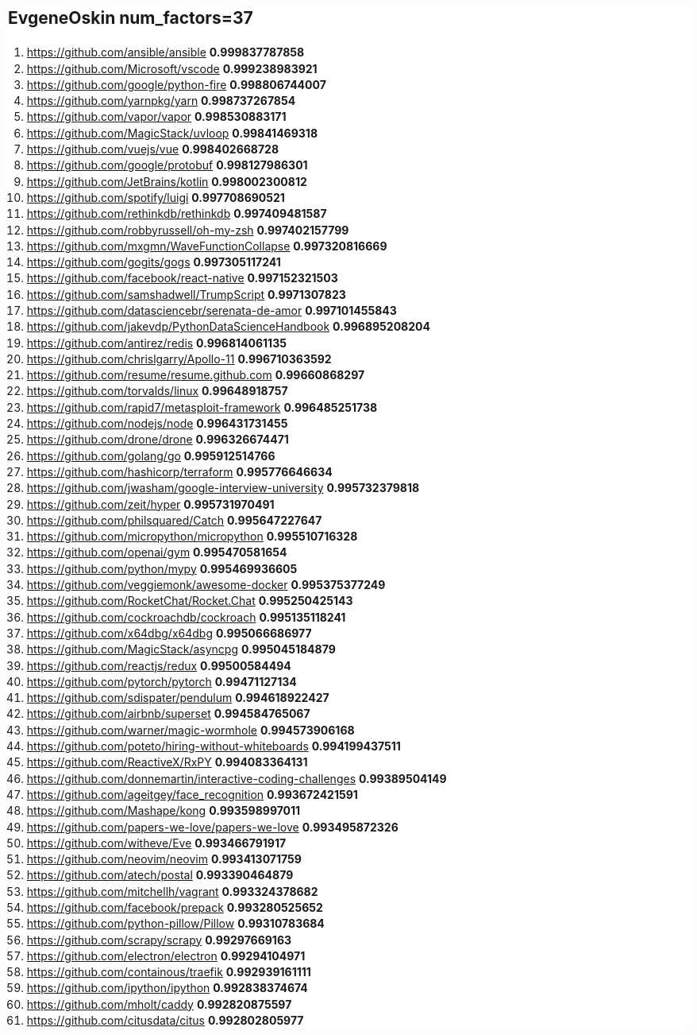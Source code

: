 ## EvgeneOskin num_factors=37

1. https://github.com/ansible/ansible **0.999837787858**
 1. https://github.com/Microsoft/vscode **0.999238983921**
 1. https://github.com/google/python-fire **0.998806744007**
 1. https://github.com/yarnpkg/yarn **0.998737267854**
 1. https://github.com/vapor/vapor **0.998530883171**
 1. https://github.com/MagicStack/uvloop **0.99841469318**
 1. https://github.com/vuejs/vue **0.998402668728**
 1. https://github.com/google/protobuf **0.998127986301**
 1. https://github.com/JetBrains/kotlin **0.998002300812**
 1. https://github.com/spotify/luigi **0.997708690521**
 1. https://github.com/rethinkdb/rethinkdb **0.997409481587**
 1. https://github.com/robbyrussell/oh-my-zsh **0.997402157799**
 1. https://github.com/mxgmn/WaveFunctionCollapse **0.997320816669**
 1. https://github.com/gogits/gogs **0.997305117241**
 1. https://github.com/facebook/react-native **0.997152321503**
 1. https://github.com/samshadwell/TrumpScript **0.9971307823**
 1. https://github.com/datasciencebr/serenata-de-amor **0.997101455843**
 1. https://github.com/jakevdp/PythonDataScienceHandbook **0.996895208204**
 1. https://github.com/antirez/redis **0.996814061135**
 1. https://github.com/chrislgarry/Apollo-11 **0.996710363592**
 1. https://github.com/resume/resume.github.com **0.99660868297**
 1. https://github.com/torvalds/linux **0.99648918757**
 1. https://github.com/rapid7/metasploit-framework **0.996485251738**
 1. https://github.com/nodejs/node **0.996431731455**
 1. https://github.com/drone/drone **0.996326674471**
 1. https://github.com/golang/go **0.995912514766**
 1. https://github.com/hashicorp/terraform **0.995776646634**
 1. https://github.com/jwasham/google-interview-university **0.995732379818**
 1. https://github.com/zeit/hyper **0.995731970491**
 1. https://github.com/philsquared/Catch **0.995647227647**
 1. https://github.com/micropython/micropython **0.995510716328**
 1. https://github.com/openai/gym **0.995470581654**
 1. https://github.com/python/mypy **0.995469936605**
 1. https://github.com/veggiemonk/awesome-docker **0.995375377249**
 1. https://github.com/RocketChat/Rocket.Chat **0.995250425143**
 1. https://github.com/cockroachdb/cockroach **0.995135118241**
 1. https://github.com/x64dbg/x64dbg **0.995066686977**
 1. https://github.com/MagicStack/asyncpg **0.995045184879**
 1. https://github.com/reactjs/redux **0.99500584494**
 1. https://github.com/pytorch/pytorch **0.99471127134**
 1. https://github.com/sdispater/pendulum **0.994618922427**
 1. https://github.com/airbnb/superset **0.994584765067**
 1. https://github.com/warner/magic-wormhole **0.994573906168**
 1. https://github.com/poteto/hiring-without-whiteboards **0.994199437511**
 1. https://github.com/ReactiveX/RxPY **0.994083364131**
 1. https://github.com/donnemartin/interactive-coding-challenges **0.99389504149**
 1. https://github.com/ageitgey/face_recognition **0.993672421591**
 1. https://github.com/Mashape/kong **0.993598997011**
 1. https://github.com/papers-we-love/papers-we-love **0.993495872326**
 1. https://github.com/witheve/Eve **0.993466791917**
 1. https://github.com/neovim/neovim **0.993413071759**
 1. https://github.com/atech/postal **0.993390464879**
 1. https://github.com/mitchellh/vagrant **0.993324378682**
 1. https://github.com/facebook/prepack **0.993280525652**
 1. https://github.com/python-pillow/Pillow **0.99310783684**
 1. https://github.com/scrapy/scrapy **0.99297669163**
 1. https://github.com/electron/electron **0.99294104971**
 1. https://github.com/containous/traefik **0.992939161111**
 1. https://github.com/ipython/ipython **0.992838374674**
 1. https://github.com/mholt/caddy **0.992820875597**
 1. https://github.com/citusdata/citus **0.992802805977**